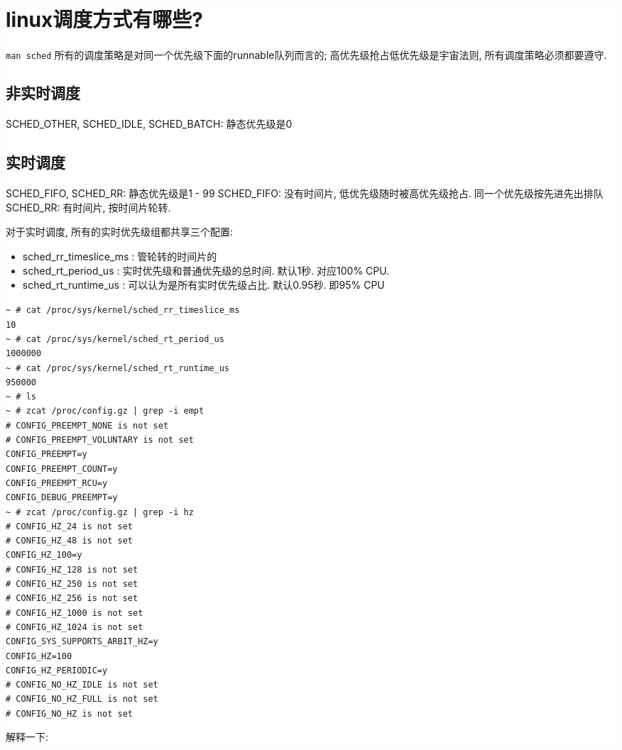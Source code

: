 # linux调度方式有哪些?
`man sched`
所有的调度策略是对同一个优先级下面的runnable队列而言的; 高优先级抢占低优先级是宇宙法则, 所有调度策略必须都要遵守.

## 非实时调度
SCHED_OTHER, SCHED_IDLE, SCHED_BATCH: 静态优先级是0

## 实时调度
SCHED_FIFO, SCHED_RR: 静态优先级是1 - 99
SCHED_FIFO: 没有时间片, 低优先级随时被高优先级抢占. 同一个优先级按先进先出排队
SCHED_RR: 有时间片, 按时间片轮转.

对于实时调度, 所有的实时优先级组都共享三个配置:
* sched_rr_timeslice_ms : 管轮转的时间片的
* sched_rt_period_us : 实时优先级和普通优先级的总时间. 默认1秒. 对应100% CPU. 
* sched_rt_runtime_us : 可以认为是所有实时优先级占比. 默认0.95秒. 即95% CPU 

```shell
~ # cat /proc/sys/kernel/sched_rr_timeslice_ms
10
~ # cat /proc/sys/kernel/sched_rt_period_us
1000000
~ # cat /proc/sys/kernel/sched_rt_runtime_us
950000
~ # ls
~ # zcat /proc/config.gz | grep -i empt
# CONFIG_PREEMPT_NONE is not set
# CONFIG_PREEMPT_VOLUNTARY is not set
CONFIG_PREEMPT=y
CONFIG_PREEMPT_COUNT=y
CONFIG_PREEMPT_RCU=y
CONFIG_DEBUG_PREEMPT=y
~ # zcat /proc/config.gz | grep -i hz
# CONFIG_HZ_24 is not set
# CONFIG_HZ_48 is not set
CONFIG_HZ_100=y
# CONFIG_HZ_128 is not set
# CONFIG_HZ_250 is not set
# CONFIG_HZ_256 is not set
# CONFIG_HZ_1000 is not set
# CONFIG_HZ_1024 is not set
CONFIG_SYS_SUPPORTS_ARBIT_HZ=y
CONFIG_HZ=100
CONFIG_HZ_PERIODIC=y
# CONFIG_NO_HZ_IDLE is not set
# CONFIG_NO_HZ_FULL is not set
# CONFIG_NO_HZ is not set
```

解释一下:
